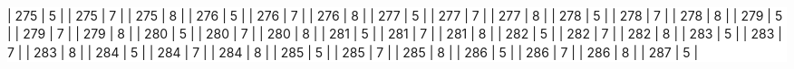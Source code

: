 | 275     | 5            |
| 275     | 7            |
| 275     | 8            |
| 276     | 5            |
| 276     | 7            |
| 276     | 8            |
| 277     | 5            |
| 277     | 7            |
| 277     | 8            |
| 278     | 5            |
| 278     | 7            |
| 278     | 8            |
| 279     | 5            |
| 279     | 7            |
| 279     | 8            |
| 280     | 5            |
| 280     | 7            |
| 280     | 8            |
| 281     | 5            |
| 281     | 7            |
| 281     | 8            |
| 282     | 5            |
| 282     | 7            |
| 282     | 8            |
| 283     | 5            |
| 283     | 7            |
| 283     | 8            |
| 284     | 5            |
| 284     | 7            |
| 284     | 8            |
| 285     | 5            |
| 285     | 7            |
| 285     | 8            |
| 286     | 5            |
| 286     | 7            |
| 286     | 8            |
| 287     | 5            |